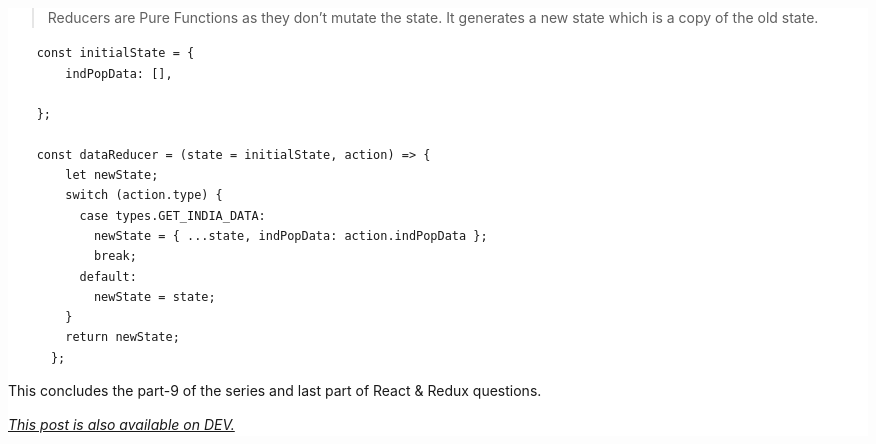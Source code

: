 > Reducers are Pure Functions as they don’t mutate the state. It generates a new state which is a copy of the old state.


```
    const initialState = {
        indPopData: [],

    };

    const dataReducer = (state = initialState, action) => {
        let newState;
        switch (action.type) {
          case types.GET_INDIA_DATA:
            newState = { ...state, indPopData: action.indPopData };
            break;
          default:
            newState = state;
        }
        return newState;
      };
```

This concludes the part-9 of the series and last part of React & Redux questions.

*[This post is also available on DEV.](https://dev.to/nabendu82/interview-preparation-react-redux-3-4jdj)*


<script>
const parent = document.getElementsByTagName('head')[0];
const script = document.createElement('script');
script.type = 'text/javascript';
script.src = 'https://cdnjs.cloudflare.com/ajax/libs/iframe-resizer/4.1.1/iframeResizer.min.js';
script.charset = 'utf-8';
script.onload = function() {
    window.iFrameResize({}, '.liquidTag');
};
parent.appendChild(script);
</script>    
